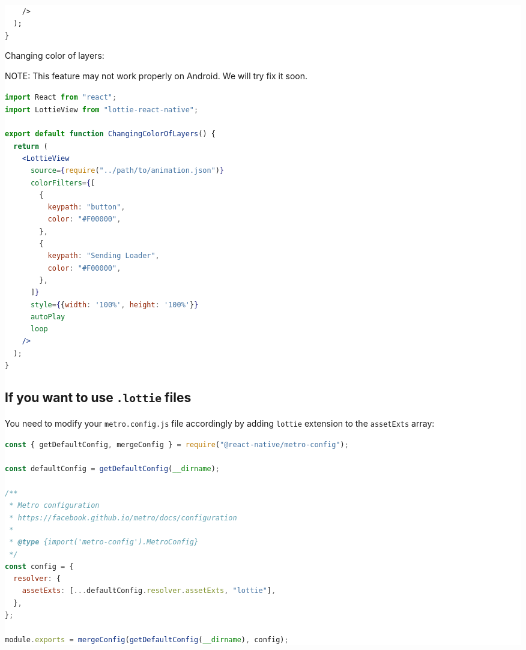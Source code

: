 ```tsx
    />
  );
}
```

Changing color of layers:

NOTE: This feature may not work properly on Android. We will try fix it soon.

```jsx
import React from "react";
import LottieView from "lottie-react-native";

export default function ChangingColorOfLayers() {
  return (
    <LottieView
      source={require("../path/to/animation.json")}
      colorFilters={[
        {
          keypath: "button",
          color: "#F00000",
        },
        {
          keypath: "Sending Loader",
          color: "#F00000",
        },
      ]}
      style={{width: '100%', height: '100%'}}
      autoPlay
      loop
    />
  );
}
```

## If you want to use `.lottie` files

You need to modify your `metro.config.js` file accordingly by adding `lottie` extension to the `assetExts` array:

```js
const { getDefaultConfig, mergeConfig } = require("@react-native/metro-config");

const defaultConfig = getDefaultConfig(__dirname);

/**
 * Metro configuration
 * https://facebook.github.io/metro/docs/configuration
 *
 * @type {import('metro-config').MetroConfig}
 */
const config = {
  resolver: {
    assetExts: [...defaultConfig.resolver.assetExts, "lottie"],
  },
};

module.exports = mergeConfig(getDefaultConfig(__dirname), config);
```

